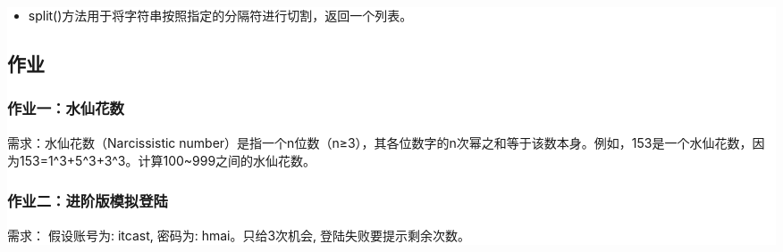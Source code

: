 * split()方法用于将字符串按照指定的分隔符进行切割，返回一个列表。

## 作业

### 作业一：水仙花数

需求：水仙花数（Narcissistic number）是指一个n位数（n≥3），其各位数字的n次幂之和等于该数本身‌。例如，153是一个水仙花数，因为153=1^3+5^3+3^3。‌计算100~999之间的水仙花数。

### 作业二：进阶版模拟登陆

需求： 假设账号为: itcast, 密码为: hmai。只给3次机会, 登陆失败要提示剩余次数。



